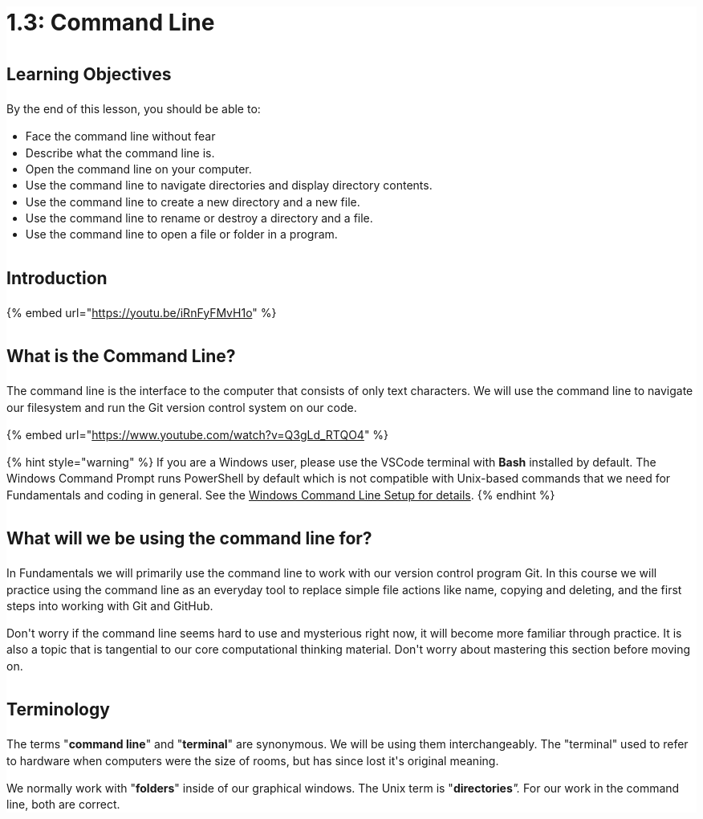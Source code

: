 # 1.3: Command Line

## Learning Objectives

By the end of this lesson, you should be able to:

* Face the command line without fear
* Describe what the command line is.
* Open the command line on your computer.
* Use the command line to navigate directories and display directory contents.
* Use the command line to create a new directory and a new file.
* Use the command line to rename or destroy a directory and a file.
* Use the command line to open a file or folder in a program.

## Introduction

{% embed url="https://youtu.be/iRnFyFMvH1o" %}

## What is the Command Line?

The command line is the interface to the computer that consists of only text characters. We will use the command line to navigate our filesystem and run the Git version control system on our code.

{% embed url="https://www.youtube.com/watch?v=Q3gLd_RTQO4" %}

{% hint style="warning" %}
If you are a Windows user, please use the VSCode terminal with **Bash** installed by default. The Windows Command Prompt runs PowerShell by default which is not compatible with Unix-based commands that we need for Fundamentals and coding in general. See the [Windows Command Line Setup for details](../course-logistics/required-hardware-and-software/required-software-2.md).
{% endhint %}

## What will we be using the command line for?

In Fundamentals we will primarily use the command line to work with our version control program Git. In this course we will practice using the command line as an everyday tool to replace simple file actions like name, copying and deleting, and the first steps into working with Git and GitHub.

Don't worry if the command line seems hard to use and mysterious right now, it will become more familiar through practice. It is also a topic that is tangential to our core computational thinking material. Don't worry about mastering this section before moving on.

## Terminology

The terms "**command line**" and "**terminal**" are synonymous. We will be using them interchangeably. The "terminal" used to refer to hardware when computers were the size of rooms, but has since lost it's original meaning.

We normally work with "**folders**" inside of our graphical windows. The Unix term is "**directories**_"._ For our work in the command line, both are correct.
